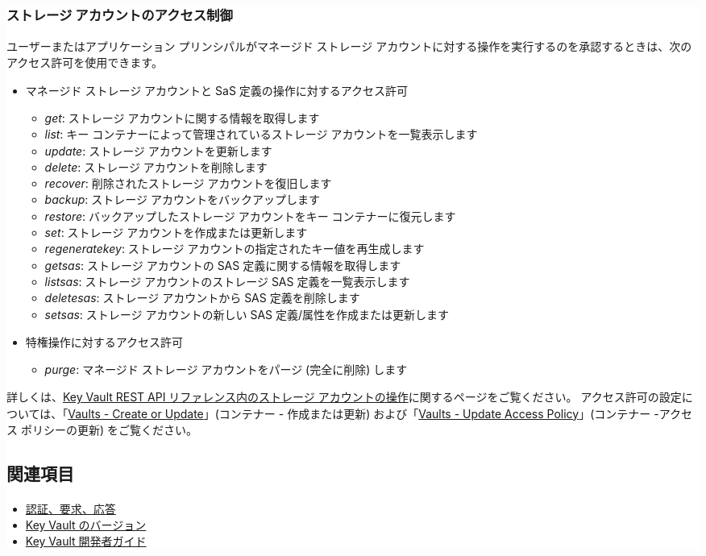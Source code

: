 ### <a name="storage-account-access-control"></a>ストレージ アカウントのアクセス制御

ユーザーまたはアプリケーション プリンシパルがマネージド ストレージ アカウントに対する操作を実行するのを承認するときは、次のアクセス許可を使用できます。  

- マネージド ストレージ アカウントと SaS 定義の操作に対するアクセス許可
  - *get*: ストレージ アカウントに関する情報を取得します 
  - *list*: キー コンテナーによって管理されているストレージ アカウントを一覧表示します
  - *update*: ストレージ アカウントを更新します
  - *delete*: ストレージ アカウントを削除します  
  - *recover*: 削除されたストレージ アカウントを復旧します
  - *backup*: ストレージ アカウントをバックアップします
  - *restore*: バックアップしたストレージ アカウントをキー コンテナーに復元します
  - *set*: ストレージ アカウントを作成または更新します
  - *regeneratekey*: ストレージ アカウントの指定されたキー値を再生成します
  - *getsas*: ストレージ アカウントの SAS 定義に関する情報を取得します
  - *listsas*: ストレージ アカウントのストレージ SAS 定義を一覧表示します
  - *deletesas*: ストレージ アカウントから SAS 定義を削除します
  - *setsas*: ストレージ アカウントの新しい SAS 定義/属性を作成または更新します

- 特権操作に対するアクセス許可
  - *purge*: マネージド ストレージ アカウントをパージ (完全に削除) します

詳しくは、[Key Vault REST API リファレンス内のストレージ アカウントの操作](/rest/api/keyvault)に関するページをご覧ください。 アクセス許可の設定については、「[Vaults - Create or Update](/rest/api/keyvault/vaults/createorupdate)」(コンテナー - 作成または更新) および「[Vaults - Update Access Policy](/rest/api/keyvault/vaults/updateaccesspolicy)」(コンテナー -アクセス ポリシーの更新) をご覧ください。

## <a name="see-also"></a>関連項目

- [認証、要求、応答](authentication-requests-and-responses.md)
- [Key Vault のバージョン](key-vault-versions.md)
- [Key Vault 開発者ガイド](/azure/key-vault/key-vault-developers-guide)
